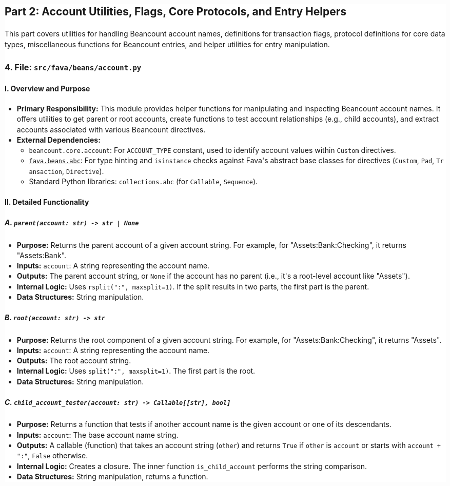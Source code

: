 ## Part 2: Account Utilities, Flags, Core Protocols, and Entry Helpers

This part covers utilities for handling Beancount account names, definitions for transaction flags, protocol definitions for core data types, miscellaneous functions for Beancount entries, and helper utilities for entry manipulation.

### 4. File: `src/fava/beans/account.py`

#### I. Overview and Purpose

*   **Primary Responsibility:** This module provides helper functions for manipulating and inspecting Beancount account names. It offers utilities to get parent or root accounts, create functions to test account relationships (e.g., child accounts), and extract accounts associated with various Beancount directives.
*   **External Dependencies:**
    *   `beancount.core.account`: For `ACCOUNT_TYPE` constant, used to identify account values within `Custom` directives.
    *   [`fava.beans.abc`](src/fava/beans/abc.py:1): For type hinting and `isinstance` checks against Fava's abstract base classes for directives (`Custom`, `Pad`, `Transaction`, `Directive`).
    *   Standard Python libraries: `collections.abc` (for `Callable`, `Sequence`).

#### II. Detailed Functionality

##### A. `parent(account: str) -> str | None`
*   **Purpose:** Returns the parent account of a given account string. For example, for "Assets:Bank:Checking", it returns "Assets:Bank".
*   **Inputs:** `account`: A string representing the account name.
*   **Outputs:** The parent account string, or `None` if the account has no parent (i.e., it's a root-level account like "Assets").
*   **Internal Logic:** Uses `rsplit(":", maxsplit=1)`. If the split results in two parts, the first part is the parent.
*   **Data Structures:** String manipulation.

##### B. `root(account: str) -> str`
*   **Purpose:** Returns the root component of a given account string. For example, for "Assets:Bank:Checking", it returns "Assets".
*   **Inputs:** `account`: A string representing the account name.
*   **Outputs:** The root account string.
*   **Internal Logic:** Uses `split(":", maxsplit=1)`. The first part is the root.
*   **Data Structures:** String manipulation.

##### C. `child_account_tester(account: str) -> Callable[[str], bool]`
*   **Purpose:** Returns a function that tests if another account name is the given account or one of its descendants.
*   **Inputs:** `account`: The base account name string.
*   **Outputs:** A callable (function) that takes an account string (`other`) and returns `True` if `other` is `account` or starts with `account + ":"`, `False` otherwise.
*   **Internal Logic:** Creates a closure. The inner function `is_child_account` performs the string comparison.
*   **Data Structures:** String manipulation, returns a function.
